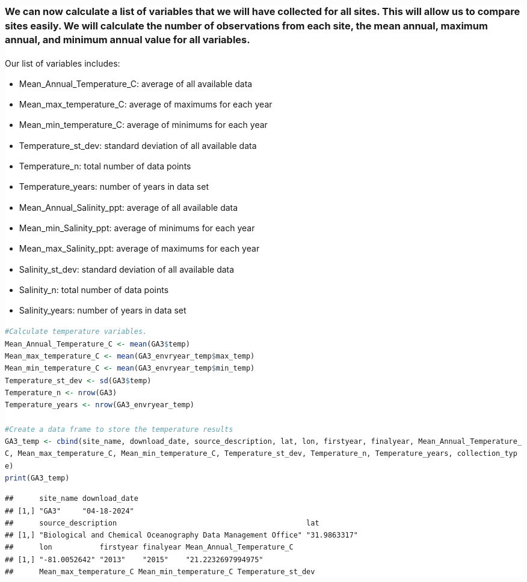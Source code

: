 
### We can now calculate a list of variables that we will have collected for all sites. This will allow us to compare sites easily. We will calculate the number of observations from each site, the mean annual, maximum annual, and minimum annual value for all variables.

Our list of variables includes:

- Mean_Annual_Temperature_C: average of all available data

- Mean_max_temperature_C: average of maximums for each year

- Mean_min_temperature_C: average of minimums for each year

- Temperature_st_dev: standard deviation of all available data

- Temperature_n: total number of data points

- Temperature_years: number of years in data set

- Mean_Annual_Salinity_ppt: average of all available data

- Mean_min_Salinity_ppt: average of minimums for each year

- Mean_max_Salinity_ppt: average of maximums for each year

- Salinity_st_dev: standard deviation of all available data

- Salinity_n: total number of data points

- Salinity_years: number of years in data set

``` r
#Calculate temperature variables. 
Mean_Annual_Temperature_C <- mean(GA3$temp)
Mean_max_temperature_C <- mean(GA3_envryear_temp$max_temp)
Mean_min_temperature_C <- mean(GA3_envryear_temp$min_temp)
Temperature_st_dev <- sd(GA3$temp)
Temperature_n <- nrow(GA3)
Temperature_years <- nrow(GA3_envryear_temp)

#Create a data frame to store the temperature results
GA3_temp <- cbind(site_name, download_date, source_description, lat, lon, firstyear, finalyear, Mean_Annual_Temperature_C, Mean_max_temperature_C, Mean_min_temperature_C, Temperature_st_dev, Temperature_n, Temperature_years, collection_type)
print(GA3_temp)
```

    ##      site_name download_date
    ## [1,] "GA3"     "04-18-2024" 
    ##      source_description                                            lat         
    ## [1,] "Biological and Chemical Oceanography Data Management Office" "31.9863317"
    ##      lon           firstyear finalyear Mean_Annual_Temperature_C
    ## [1,] "-81.0052642" "2013"    "2015"    "21.2232697994975"       
    ##      Mean_max_temperature_C Mean_min_temperature_C Temperature_st_dev